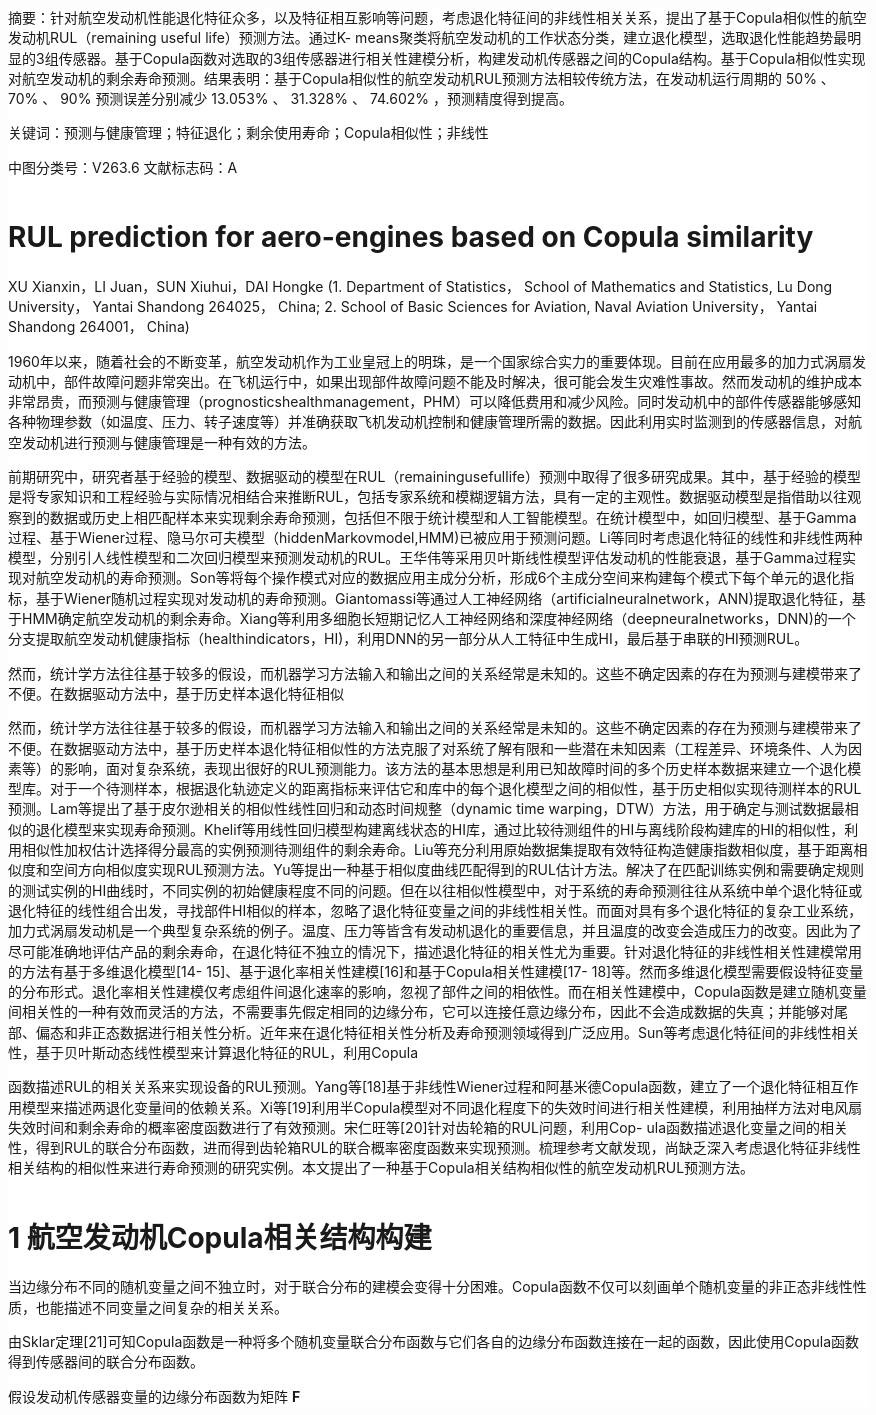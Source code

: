 摘要：针对航空发动机性能退化特征众多，以及特征相互影响等问题，考虑退化特征间的非线性相关关系，提出了基于Copula相似性的航空发动机RUL（remaining useful life）预测方法。通过K- means聚类将航空发动机的工作状态分类，建立退化模型，选取退化性能趋势最明显的3组传感器。基于Copula函数对选取的3组传感器进行相关性建模分析，构建发动机传感器之间的Copula结构。基于Copula相似性实现对航空发动机的剩余寿命预测。结果表明：基于Copula相似性的航空发动机RUL预测方法相较传统方法，在发动机运行周期的  $50\%$  、  $70\%$  、  $90\%$  预测误差分别减少  $13.053\%$  、  $31.328\%$  、  $74.602\%$  ，预测精度得到提高。

关键词：预测与健康管理；特征退化；剩余使用寿命；Copula相似性；非线性

中图分类号：V263.6 文献标志码：A

# RUL prediction for aero-engines based on Copula similarity

XU Xianxin，LI Juan，SUN Xiuhui，DAI Hongke (1. Department of Statistics， School of Mathematics and Statistics, Lu Dong University， Yantai Shandong 264025， China; 2. School of Basic Sciences for Aviation, Naval Aviation University， Yantai Shandong 264001， China)

1960年以来，随着社会的不断变革，航空发动机作为工业皇冠上的明珠，是一个国家综合实力的重要体现。目前在应用最多的加力式涡扇发动机中，部件故障问题非常突出。在飞机运行中，如果出现部件故障问题不能及时解决，很可能会发生灾难性事故。然而发动机的维护成本非常昂贵，而预测与健康管理（prognosticshealthmanagement，PHM）可以降低费用和减少风险。同时发动机中的部件传感器能够感知各种物理参数（如温度、压力、转子速度等）并准确获取飞机发动机控制和健康管理所需的数据。因此利用实时监测到的传感器信息，对航空发动机进行预测与健康管理是一种有效的方法。

前期研究中，研究者基于经验的模型、数据驱动的模型在RUL（remainingusefullife）预测中取得了很多研究成果。其中，基于经验的模型是将专家知识和工程经验与实际情况相结合来推断RUL，包括专家系统和模糊逻辑方法，具有一定的主观性。数据驱动模型是指借助以往观察到的数据或历史上相匹配样本来实现剩余寿命预测，包括但不限于统计模型和人工智能模型。在统计模型中，如回归模型、基于Gamma过程、基于Wiener过程、隐马尔可夫模型（hiddenMarkovmodel,HMM)已被应用于预测问题。Li等同时考虑退化特征的线性和非线性两种模型，分别引人线性模型和二次回归模型来预测发动机的RUL。王华伟等采用贝叶斯线性模型评估发动机的性能衰退，基于Gamma过程实现对航空发动机的寿命预测。Son等将每个操作模式对应的数据应用主成分分析，形成6个主成分空间来构建每个模式下每个单元的退化指标，基于Wiener随机过程实现对发动机的寿命预测。Giantomassi等通过人工神经网络（artificialneuralnetwork，ANN)提取退化特征，基于HMM确定航空发动机的剩余寿命。Xiang等利用多细胞长短期记忆人工神经网络和深度神经网络（deepneuralnetworks，DNN)的一个分支提取航空发动机健康指标（healthindicators，HI)，利用DNN的另一部分从人工特征中生成HI，最后基于串联的HI预测RUL。

然而，统计学方法往往基于较多的假设，而机器学习方法输入和输出之间的关系经常是未知的。这些不确定因素的存在为预测与建模带来了不便。在数据驱动方法中，基于历史样本退化特征相似

然而，统计学方法往往基于较多的假设，而机器学习方法输入和输出之间的关系经常是未知的。这些不确定因素的存在为预测与建模带来了不便。在数据驱动方法中，基于历史样本退化特征相似性的方法克服了对系统了解有限和一些潜在未知因素（工程差异、环境条件、人为因素等）的影响，面对复杂系统，表现出很好的RUL预测能力。该方法的基本思想是利用已知故障时间的多个历史样本数据来建立一个退化模型库。对于一个待测样本，根据退化轨迹定义的距离指标来评估它和库中的每个退化模型之间的相似性，基于历史相似实现待测样本的RUL预测。Lam等提出了基于皮尔逊相关的相似性线性回归和动态时间规整（dynamic time warping，DTW）方法，用于确定与测试数据最相似的退化模型来实现寿命预测。Khelif等用线性回归模型构建离线状态的HI库，通过比较待测组件的HI与离线阶段构建库的HI的相似性，利用相似性加权估计选择得分最高的实例预测待测组件的剩余寿命。Liu等充分利用原始数据集提取有效特征构造健康指数相似度，基于距离相似度和空间方向相似度实现RUL预测方法。Yu等提出一种基于相似度曲线匹配得到的RUL估计方法。解决了在匹配训练实例和需要确定规则的测试实例的HI曲线时，不同实例的初始健康程度不同的问题。但在以往相似性模型中，对于系统的寿命预测往往从系统中单个退化特征或退化特征的线性组合出发，寻找部件HI相似的样本，忽略了退化特征变量之间的非线性相关性。而面对具有多个退化特征的复杂工业系统，加力式涡扇发动机是一个典型复杂系统的例子。温度、压力等皆含有发动机退化的重要信息，并且温度的改变会造成压力的改变。因此为了尽可能准确地评估产品的剩余寿命，在退化特征不独立的情况下，描述退化特征的相关性尤为重要。针对退化特征的非线性相关性建模常用的方法有基于多维退化模型[14- 15]、基于退化率相关性建模[16]和基于Copula相关性建模[17- 18]等。然而多维退化模型需要假设特征变量的分布形式。退化率相关性建模仅考虑组件间退化速率的影响，忽视了部件之间的相依性。而在相关性建模中，Copula函数是建立随机变量间相关性的一种有效而灵活的方法，不需要事先假定相同的边缘分布，它可以连接任意边缘分布，因此不会造成数据的失真；并能够对尾部、偏态和非正态数据进行相关性分析。近年来在退化特征相关性分析及寿命预测领域得到广泛应用。Sun等考虑退化特征间的非线性相关性，基于贝叶斯动态线性模型来计算退化特征的RUL，利用Copula

函数描述RUL的相关关系来实现设备的RUL预测。Yang等[18]基于非线性Wiener过程和阿基米德Copula函数，建立了一个退化特征相互作用模型来描述两退化变量间的依赖关系。Xi等[19]利用半Copula模型对不同退化程度下的失效时间进行相关性建模，利用抽样方法对电风扇失效时间和剩余寿命的概率密度函数进行了有效预测。宋仁旺等[20]针对齿轮箱的RUL问题，利用Cop- ula函数描述退化变量之间的相关性，得到RUL的联合分布函数，进而得到齿轮箱RUL的联合概率密度函数来实现预测。梳理参考文献发现，尚缺乏深入考虑退化特征非线性相关结构的相似性来进行寿命预测的研究实例。本文提出了一种基于Copula相关结构相似性的航空发动机RUL预测方法。

# 1 航空发动机Copula相关结构构建

当边缘分布不同的随机变量之间不独立时，对于联合分布的建模会变得十分困难。Copula函数不仅可以刻画单个随机变量的非正态非线性性质，也能描述不同变量之间复杂的相关关系。

由Sklar定理[21]可知Copula函数是一种将多个随机变量联合分布函数与它们各自的边缘分布函数连接在一起的函数，因此使用Copula函数得到传感器间的联合分布函数。

假设发动机传感器变量的边缘分布函数为矩阵  $\pmb{F}$
